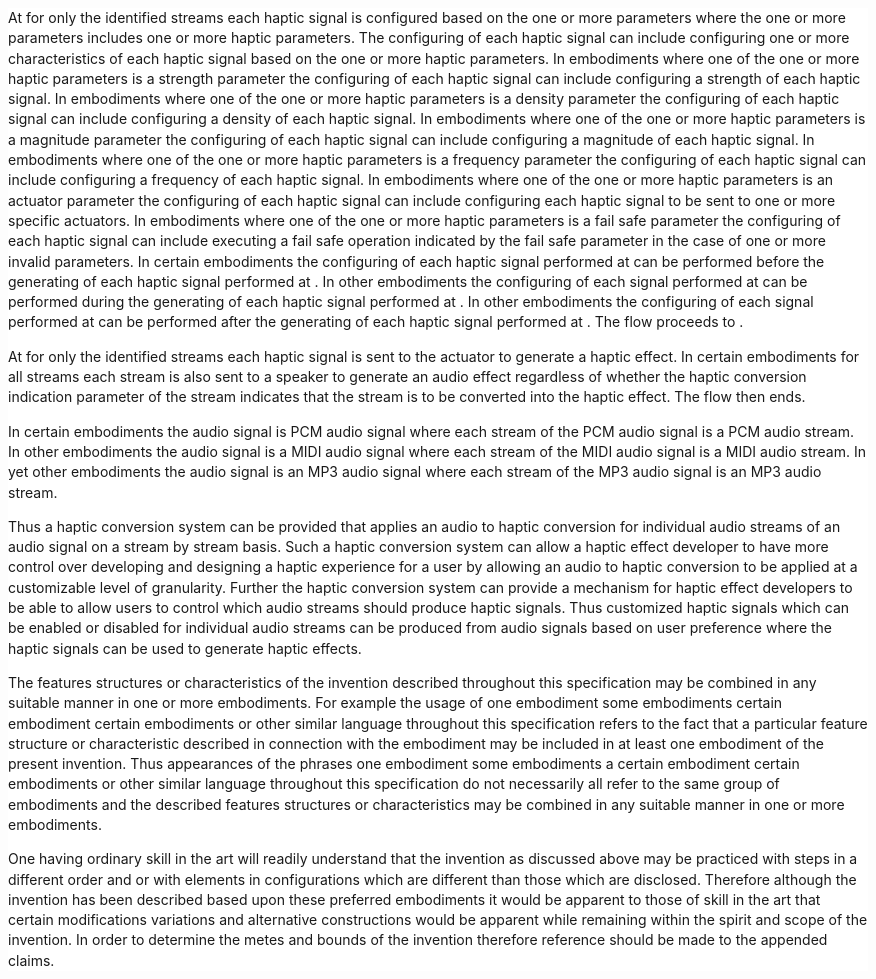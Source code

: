 At for only the identified streams each haptic signal is configured based on the one or more parameters where the one or more parameters includes one or more haptic parameters. The configuring of each haptic signal can include configuring one or more characteristics of each haptic signal based on the one or more haptic parameters. In embodiments where one of the one or more haptic parameters is a strength parameter the configuring of each haptic signal can include configuring a strength of each haptic signal. In embodiments where one of the one or more haptic parameters is a density parameter the configuring of each haptic signal can include configuring a density of each haptic signal. In embodiments where one of the one or more haptic parameters is a magnitude parameter the configuring of each haptic signal can include configuring a magnitude of each haptic signal. In embodiments where one of the one or more haptic parameters is a frequency parameter the configuring of each haptic signal can include configuring a frequency of each haptic signal. In embodiments where one of the one or more haptic parameters is an actuator parameter the configuring of each haptic signal can include configuring each haptic signal to be sent to one or more specific actuators. In embodiments where one of the one or more haptic parameters is a fail safe parameter the configuring of each haptic signal can include executing a fail safe operation indicated by the fail safe parameter in the case of one or more invalid parameters. In certain embodiments the configuring of each haptic signal performed at can be performed before the generating of each haptic signal performed at . In other embodiments the configuring of each signal performed at can be performed during the generating of each haptic signal performed at . In other embodiments the configuring of each signal performed at can be performed after the generating of each haptic signal performed at . The flow proceeds to .

At for only the identified streams each haptic signal is sent to the actuator to generate a haptic effect. In certain embodiments for all streams each stream is also sent to a speaker to generate an audio effect regardless of whether the haptic conversion indication parameter of the stream indicates that the stream is to be converted into the haptic effect. The flow then ends.

In certain embodiments the audio signal is PCM audio signal where each stream of the PCM audio signal is a PCM audio stream. In other embodiments the audio signal is a MIDI audio signal where each stream of the MIDI audio signal is a MIDI audio stream. In yet other embodiments the audio signal is an MP3 audio signal where each stream of the MP3 audio signal is an MP3 audio stream.

Thus a haptic conversion system can be provided that applies an audio to haptic conversion for individual audio streams of an audio signal on a stream by stream basis. Such a haptic conversion system can allow a haptic effect developer to have more control over developing and designing a haptic experience for a user by allowing an audio to haptic conversion to be applied at a customizable level of granularity. Further the haptic conversion system can provide a mechanism for haptic effect developers to be able to allow users to control which audio streams should produce haptic signals. Thus customized haptic signals which can be enabled or disabled for individual audio streams can be produced from audio signals based on user preference where the haptic signals can be used to generate haptic effects.

The features structures or characteristics of the invention described throughout this specification may be combined in any suitable manner in one or more embodiments. For example the usage of one embodiment some embodiments certain embodiment certain embodiments or other similar language throughout this specification refers to the fact that a particular feature structure or characteristic described in connection with the embodiment may be included in at least one embodiment of the present invention. Thus appearances of the phrases one embodiment some embodiments a certain embodiment certain embodiments or other similar language throughout this specification do not necessarily all refer to the same group of embodiments and the described features structures or characteristics may be combined in any suitable manner in one or more embodiments.

One having ordinary skill in the art will readily understand that the invention as discussed above may be practiced with steps in a different order and or with elements in configurations which are different than those which are disclosed. Therefore although the invention has been described based upon these preferred embodiments it would be apparent to those of skill in the art that certain modifications variations and alternative constructions would be apparent while remaining within the spirit and scope of the invention. In order to determine the metes and bounds of the invention therefore reference should be made to the appended claims.

